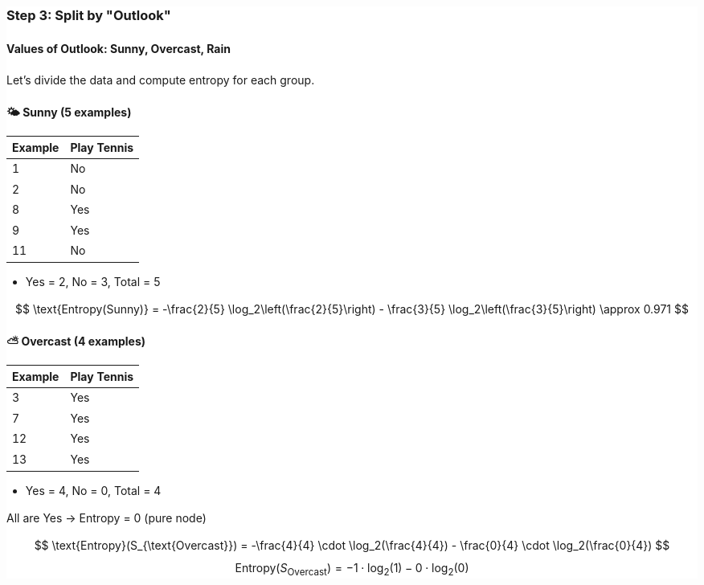 

### Step 3: Split by "Outlook"

#### Values of Outlook: Sunny, Overcast, Rain

Let’s divide the data and compute entropy for each group.


#### 🌤 Sunny (5 examples)

| Example | Play Tennis |
| ------- | ----------- |
| 1       | No          |
| 2       | No          |
| 8       | Yes         |
| 9       | Yes         |
| 11      | No          |

* Yes = 2, No = 3, Total = 5

$$
\text{Entropy(Sunny)} = -\frac{2}{5} \log_2\left(\frac{2}{5}\right) - \frac{3}{5} \log_2\left(\frac{3}{5}\right)
\approx 0.971
$$


#### ⛅ Overcast (4 examples)

| Example | Play Tennis |
| ------- | ----------- |
| 3       | Yes         |
| 7       | Yes         |
| 12      | Yes         |
| 13      | Yes         |

* Yes = 4, No = 0, Total = 4

All are Yes → Entropy = 0 (pure node)

$$
\text{Entropy}(S_{\text{Overcast}}) = -\frac{4}{4} \cdot \log_2(\frac{4}{4}) - \frac{0}{4} \cdot \log_2(\frac{0}{4})
$$
$$
\text{Entropy}(S_{\text{Overcast}}) = -1 \cdot \log_2(1) - 0 \cdot \log_2(0)
$$


